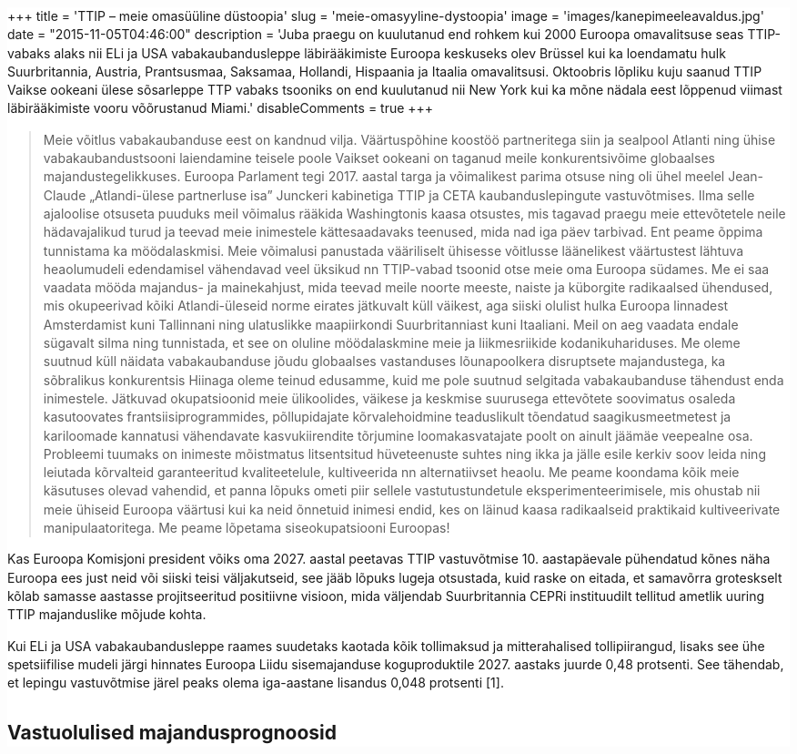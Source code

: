 +++
title = 'TTIP – meie omasüüline düstoopia'
slug = 'meie-omasyyline-dystoopia'
image = 'images/kanepimeeleavaldus.jpg'
date = "2015-11-05T04:46:00"
description = 'Juba praegu on kuulutanud end rohkem kui 2000 Euroopa omavalitsuse seas TTIP-vabaks alaks nii ELi ja USA vabakaubandusleppe läbirääkimiste Euroopa keskuseks olev Brüssel kui ka loendamatu hulk Suurbritannia, Austria, Prantsusmaa, Saksamaa, Hollandi, Hispaania ja Itaalia omavalitsusi. Oktoobris lõpliku kuju saanud TTIP Vaikse ookeani ülese sõsarleppe TTP vabaks tsooniks on end kuulutanud nii New York kui ka mõne nädala eest lõppenud viimast läbirääkimiste vooru võõrustanud Miami.'
disableComments = true
+++

> Meie võitlus vabakaubanduse eest on kandnud vilja. Väärtuspõhine koostöö partneritega siin ja sealpool Atlanti ning ühise vabakaubandustsooni laiendamine teisele poole Vaikset ookeani on taganud meile konkurentsivõime globaalses majandustegelikkuses. Euroopa Parlament tegi 2017. aastal targa ja võimalikest parima otsuse ning oli ühel meelel Jean-Claude „Atlandi-ülese partnerluse isa” Junckeri kabinetiga TTIP ja CETA kaubanduslepingute vastuvõtmises. Ilma selle ajaloolise otsuseta puuduks meil võimalus rääkida Washingtonis kaasa otsustes, mis tagavad praegu meie ettevõtetele neile hädavajalikud turud ja teevad meie inimestele kättesaadavaks teenused, mida nad iga päev tarbivad. Ent peame õppima tunnistama ka möödalaskmisi. Meie võimalusi panustada vääriliselt ühisesse võitlusse läänelikest väärtustest lähtuva heaolumudeli edendamisel vähendavad veel üksikud nn TTIP-vabad tsoonid otse meie oma Euroopa südames. Me ei saa vaadata mööda majandus- ja mainekahjust, mida teevad meile noorte meeste, naiste ja küborgite radikaalsed ühendused, mis okupeerivad kõiki Atlandi-üleseid norme eirates jätkuvalt küll väikest, aga siiski olulist hulka Euroopa linnadest Amsterdamist kuni Tallinnani ning ulatuslikke maapiirkondi Suurbritanniast kuni Itaaliani. Meil on aeg vaadata endale sügavalt silma ning tunnistada, et see on oluline möödalaskmine meie ja liikmesriikide kodanikuhariduses. Me oleme suutnud küll näidata vabakaubanduse jõudu globaalses vastanduses lõunapoolkera disruptsete majandustega, ka sõbralikus konkurentsis Hiinaga oleme teinud edusamme, kuid me pole suutnud selgitada vabakaubanduse tähendust enda inimestele. Jätkuvad okupatsioonid meie ülikoolides, väikese ja keskmise suurusega ettevõtete soovimatus osaleda kasutoovates frantsiisiprogrammides, põllupidajate kõrvalehoidmine teaduslikult tõendatud saagikusmeetmetest ja kariloomade kannatusi vähendavate kasvukiirendite tõrjumine loomakasvatajate poolt on ainult jäämäe veepealne osa. Probleemi tuumaks on inimeste mõistmatus litsentsitud hüveteenuste suhtes ning ikka ja jälle esile kerkiv soov leida ning leiutada kõrvalteid garanteeritud kvaliteetelule, kultiveerida nn alternatiivset heaolu. Me peame koondama kõik meie käsutuses olevad vahendid, et panna lõpuks ometi piir sellele vastutustundetule eksperimenteerimisele, mis ohustab nii meie ühiseid Euroopa väärtusi kui ka neid õnnetuid inimesi endid, kes on läinud kaasa radikaalseid praktikaid kultiveerivate manipulaatoritega. Me peame lõpetama siseokupatsiooni Euroopas!

Kas Euroopa Komisjoni president võiks oma 2027. aastal peetavas TTIP vastuvõtmise 10. aastapäevale pühendatud kõnes näha Euroopa ees just neid või siiski teisi väljakutseid, see jääb lõpuks lugeja otsustada, kuid raske on eitada, et samavõrra groteskselt kõlab samasse aastasse projitseeritud positiivne visioon, mida väljendab Suurbritannia CEPRi instituudilt tellitud ametlik uuring TTIP majanduslike mõjude kohta.

Kui ELi ja USA vabakaubandusleppe raames suudetaks kaotada kõik tollimaksud ja mitterahalised tollipiirangud, lisaks see ühe spetsiifilise mudeli järgi hinnates Euroopa Liidu sisemajanduse koguproduktile 2027. aastaks juurde 0,48 protsenti. See tähendab, et lepingu vastuvõtmise järel peaks olema iga-aastane lisandus 0,048 protsenti [1].

## Vastuolulised majandusprognoosid
